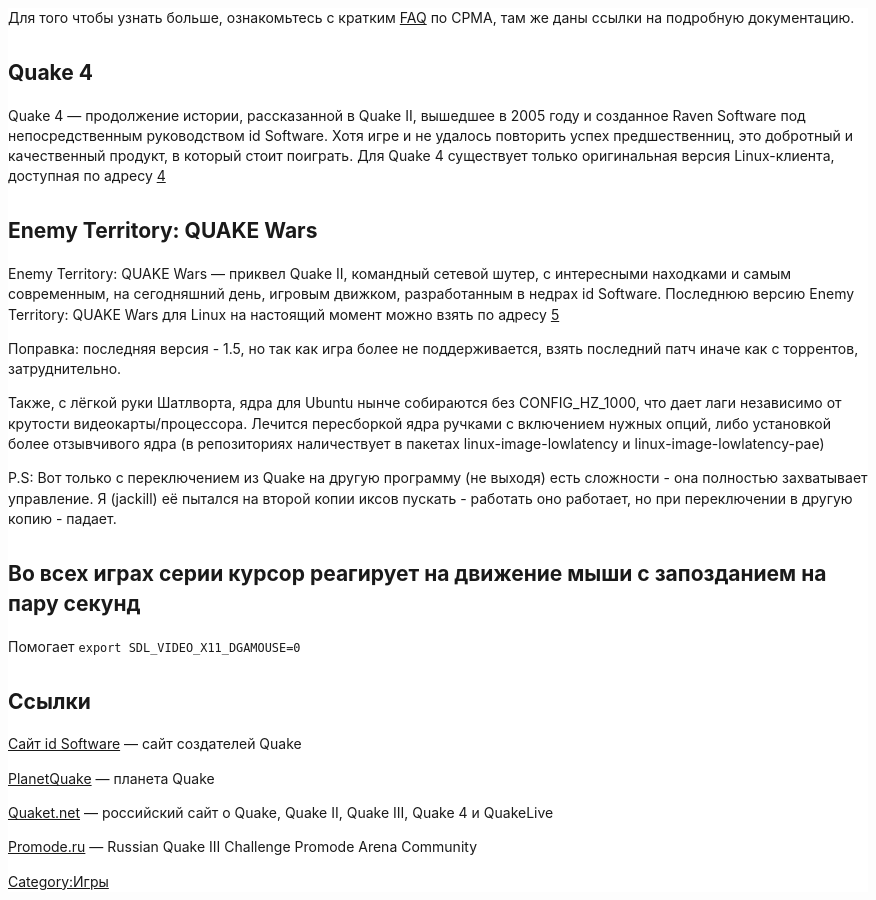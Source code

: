 Для того чтобы узнать больше, ознакомьтесь с кратким
[FAQ](http://www.promode.ru/?q=node/463) по CPMA, там же даны ссылки на
подробную документацию.

## Quake 4

Quake 4 — продолжение истории, рассказанной в Quake II, вышедшее в 2005
году и созданное Raven Software под непосредственным руководством id
Software. Хотя игре и не удалось повторить успех предшественниц, это
добротный и качественный продукт, в который стоит поиграть. Для
Quake 4 существует только оригинальная версия Linux-клиента, доступная
по адресу
[4](ftp://www.idsoftware.com/idstuff/quake4/linux/quake4-linux-1.4.2.x86.run)

## Enemy Territory: QUAKE Wars

Enemy Territory: QUAKE Wars — приквел Quake II, командный сетевой шутер,
с интересными находками и самым современным, на сегодняшний день,
игровым движком, разработанным в недрах id Software. Последнюю
версию Enemy Territory: QUAKE Wars для Linux на настоящий момент
можно взять по адресу
[5](ftp://www.idsoftware.com/idstuff/etqw/ETQW-client-1.4-full.x86.run)

Поправка: последняя версия - 1.5, но так как игра более не
поддерживается, взять последний патч иначе как с
торрентов, затруднительно.

Также, с лёгкой руки Шатлворта, ядра для Ubuntu нынче собираются без
CONFIG_HZ_1000, что дает лаги независимо от крутости
видеокарты/процессора. Лечится пересборкой ядра ручками
с включением нужных опций, либо установкой более отзывчивого ядра (в
репозиториях наличествует в пакетах linux-image-lowlatency и
linux-image-lowlatency-pae)

P.S: Вот только с переключением из Quake на другую программу (не выходя)
есть сложности - она полностью захватывает управление. Я (jackill) её
пытался на второй копии иксов пускать - работать оно работает, но при
переключении в другую копию - падает.

## Во всех играх серии курсор реагирует на движение мыши с запозданием на пару секунд

Помогает `export SDL_VIDEO_X11_DGAMOUSE=0`

## Ссылки

[Сайт id Software](http://www.idsoftware.com/) — сайт создателей Quake

[PlanetQuake](http://planetquake.gamespy.com/) — планета Quake

[Quaket.net](http://quaket.net/) — российский сайт о Quake, Quake II,
Quake III, Quake 4 и QuakeLive

[Promode.ru](http://promode.ru/) — Russian Quake III Challenge Promode
Arena Community

[Category:Игры](Category:Игры "wikilink")
